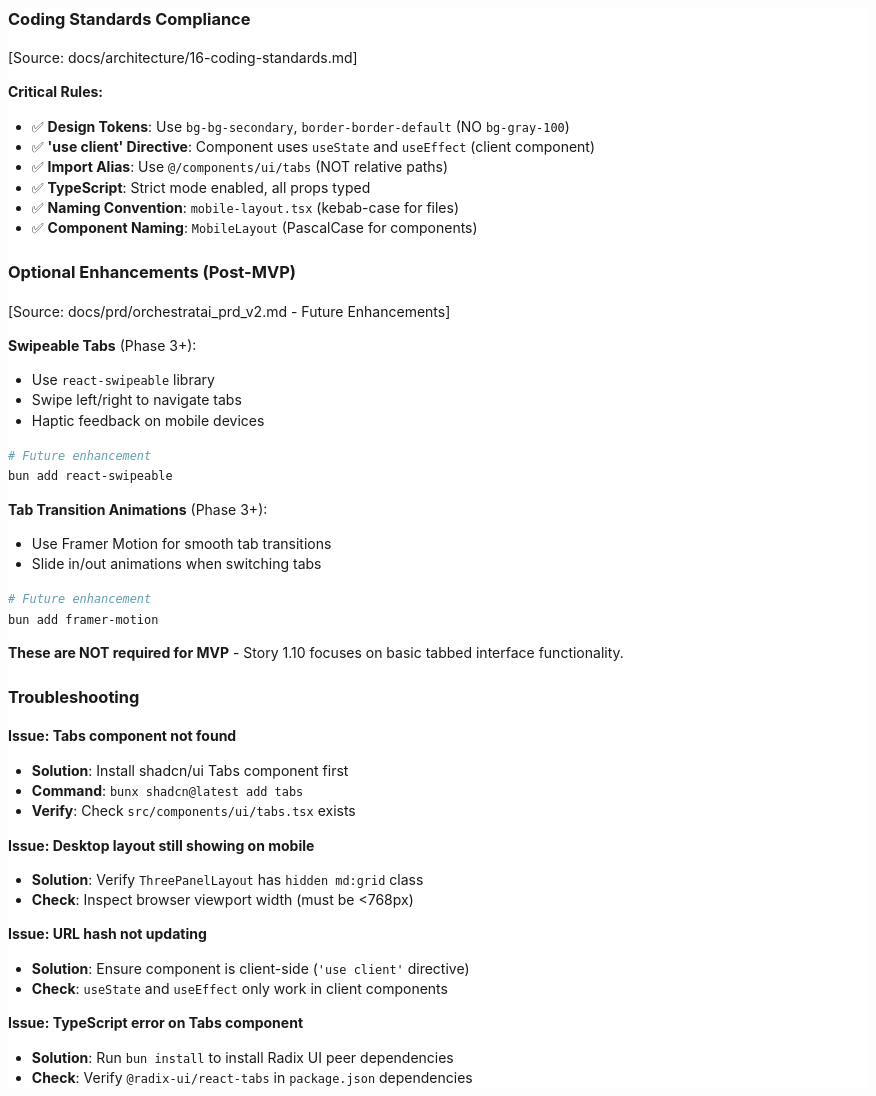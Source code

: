 ### Coding Standards Compliance

[Source: docs/architecture/16-coding-standards.md]

**Critical Rules:**
- ✅ **Design Tokens**: Use `bg-bg-secondary`, `border-border-default` (NO `bg-gray-100`)
- ✅ **'use client' Directive**: Component uses `useState` and `useEffect` (client component)
- ✅ **Import Alias**: Use `@/components/ui/tabs` (NOT relative paths)
- ✅ **TypeScript**: Strict mode enabled, all props typed
- ✅ **Naming Convention**: `mobile-layout.tsx` (kebab-case for files)
- ✅ **Component Naming**: `MobileLayout` (PascalCase for components)

### Optional Enhancements (Post-MVP)

[Source: docs/prd/orchestratai_prd_v2.md - Future Enhancements]

**Swipeable Tabs** (Phase 3+):
- Use `react-swipeable` library
- Swipe left/right to navigate tabs
- Haptic feedback on mobile devices

```bash
# Future enhancement
bun add react-swipeable
```

**Tab Transition Animations** (Phase 3+):
- Use Framer Motion for smooth tab transitions
- Slide in/out animations when switching tabs

```bash
# Future enhancement
bun add framer-motion
```

**These are NOT required for MVP** - Story 1.10 focuses on basic tabbed interface functionality.

### Troubleshooting

**Issue: Tabs component not found**
- **Solution**: Install shadcn/ui Tabs component first
- **Command**: `bunx shadcn@latest add tabs`
- **Verify**: Check `src/components/ui/tabs.tsx` exists

**Issue: Desktop layout still showing on mobile**
- **Solution**: Verify `ThreePanelLayout` has `hidden md:grid` class
- **Check**: Inspect browser viewport width (must be <768px)

**Issue: URL hash not updating**
- **Solution**: Ensure component is client-side (`'use client'` directive)
- **Check**: `useState` and `useEffect` only work in client components

**Issue: TypeScript error on Tabs component**
- **Solution**: Run `bun install` to install Radix UI peer dependencies
- **Check**: Verify `@radix-ui/react-tabs` in `package.json` dependencies
